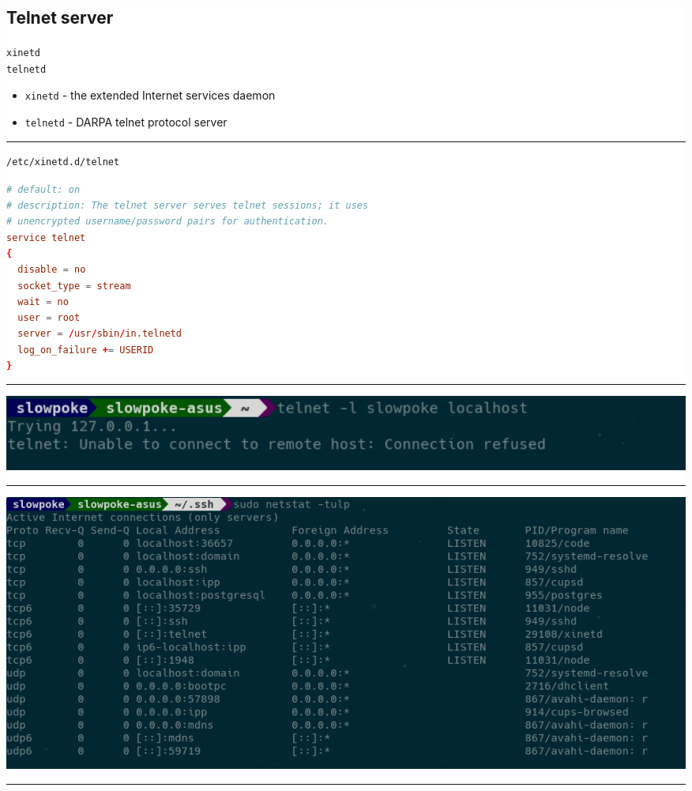 
## Telnet server

```console
xinetd
telnetd
```

* `xinetd` - the extended Internet services daemon

* `telnetd` - DARPA telnet protocol server

----

```
/etc/xinetd.d/telnet
```

```conf
# default: on
# description: The telnet server serves telnet sessions; it uses
# unencrypted username/password pairs for authentication.
service telnet
{
  disable = no
  socket_type = stream
  wait = no
  user = root
  server = /usr/sbin/in.telnetd
  log_on_failure += USERID
}
```

----

<img src="assets/telnet_login_disabled.png" width="900"/>

---

![](assets/netstat.png)

---